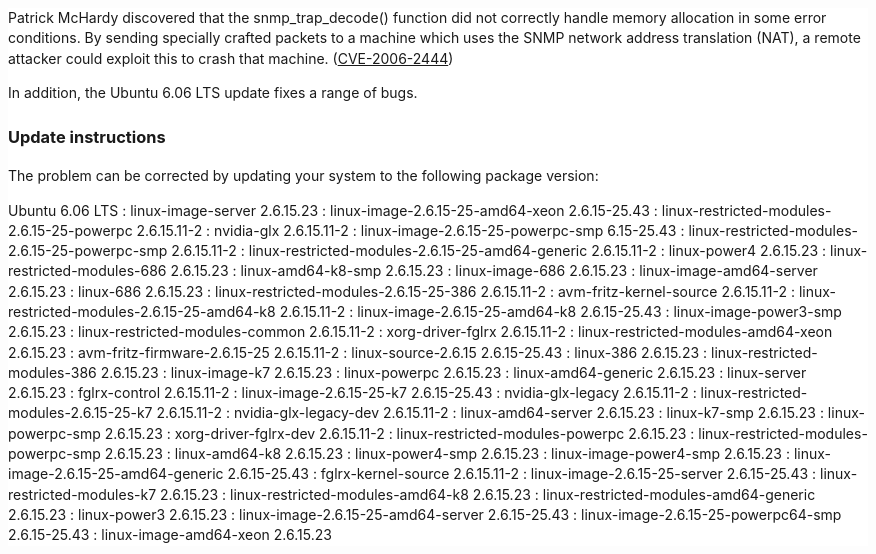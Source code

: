 Patrick McHardy discovered that the snmp_trap_decode() function did not correctly handle memory allocation in some error conditions. By sending specially crafted packets to a machine which uses the SNMP network address translation (NAT), a remote attacker could exploit this to crash that machine. ([CVE-2006-2444](http://people.ubuntu.com/~ubuntu-security/cve/CVE-2006-2444))

In addition, the Ubuntu 6.06 LTS update fixes a range of bugs.

### Update instructions

The problem can be corrected by updating your system to the following package version:

Ubuntu 6.06 LTS
 : linux-image-server <span>2.6.15.23</span>
 : linux-image-2.6.15-25-amd64-xeon <span>2.6.15-25.43</span>
 : linux-restricted-modules-2.6.15-25-powerpc <span>2.6.15.11-2</span>
 : nvidia-glx <span>2.6.15.11-2</span>
 : linux-image-2.6.15-25-powerpc-smp <span>6.15-25.43</span>
 : linux-restricted-modules-2.6.15-25-powerpc-smp <span>2.6.15.11-2</span>
 : linux-restricted-modules-2.6.15-25-amd64-generic <span>2.6.15.11-2</span>
 : linux-power4 <span>2.6.15.23</span>
 : linux-restricted-modules-686 <span>2.6.15.23</span>
 : linux-amd64-k8-smp <span>2.6.15.23</span>
 : linux-image-686 <span>2.6.15.23</span>
 : linux-image-amd64-server <span>2.6.15.23</span>
 : linux-686 <span>2.6.15.23</span>
 : linux-restricted-modules-2.6.15-25-386 <span>2.6.15.11-2</span>
 : avm-fritz-kernel-source <span>2.6.15.11-2</span>
 : linux-restricted-modules-2.6.15-25-amd64-k8 <span>2.6.15.11-2</span>
 : linux-image-2.6.15-25-amd64-k8 <span>2.6.15-25.43</span>
 : linux-image-power3-smp <span>2.6.15.23</span>
 : linux-restricted-modules-common <span>2.6.15.11-2</span>
 : xorg-driver-fglrx <span>2.6.15.11-2</span>
 : linux-restricted-modules-amd64-xeon <span>2.6.15.23</span>
 : avm-fritz-firmware-2.6.15-25 <span>2.6.15.11-2</span>
 : linux-source-2.6.15 <span>2.6.15-25.43</span>
 : linux-386 <span>2.6.15.23</span>
 : linux-restricted-modules-386 <span>2.6.15.23</span>
 : linux-image-k7 <span>2.6.15.23</span>
 : linux-powerpc <span>2.6.15.23</span>
 : linux-amd64-generic <span>2.6.15.23</span>
 : linux-server <span>2.6.15.23</span>
 : fglrx-control <span>2.6.15.11-2</span>
 : linux-image-2.6.15-25-k7 <span>2.6.15-25.43</span>
 : nvidia-glx-legacy <span>2.6.15.11-2</span>
 : linux-restricted-modules-2.6.15-25-k7 <span>2.6.15.11-2</span>
 : nvidia-glx-legacy-dev <span>2.6.15.11-2</span>
 : linux-amd64-server <span>2.6.15.23</span>
 : linux-k7-smp <span>2.6.15.23</span>
 : linux-powerpc-smp <span>2.6.15.23</span>
 : xorg-driver-fglrx-dev <span>2.6.15.11-2</span>
 : linux-restricted-modules-powerpc <span>2.6.15.23</span>
 : linux-restricted-modules-powerpc-smp <span>2.6.15.23</span>
 : linux-amd64-k8 <span>2.6.15.23</span>
 : linux-power4-smp <span>2.6.15.23</span>
 : linux-image-power4-smp <span>2.6.15.23</span>
 : linux-image-2.6.15-25-amd64-generic <span>2.6.15-25.43</span>
 : fglrx-kernel-source <span>2.6.15.11-2</span>
 : linux-image-2.6.15-25-server <span>2.6.15-25.43</span>
 : linux-restricted-modules-k7 <span>2.6.15.23</span>
 : linux-restricted-modules-amd64-k8 <span>2.6.15.23</span>
 : linux-restricted-modules-amd64-generic <span>2.6.15.23</span>
 : linux-power3 <span>2.6.15.23</span>
 : linux-image-2.6.15-25-amd64-server <span>2.6.15-25.43</span>
 : linux-image-2.6.15-25-powerpc64-smp <span>2.6.15-25.43</span>
 : linux-image-amd64-xeon <span>2.6.15.23</span>